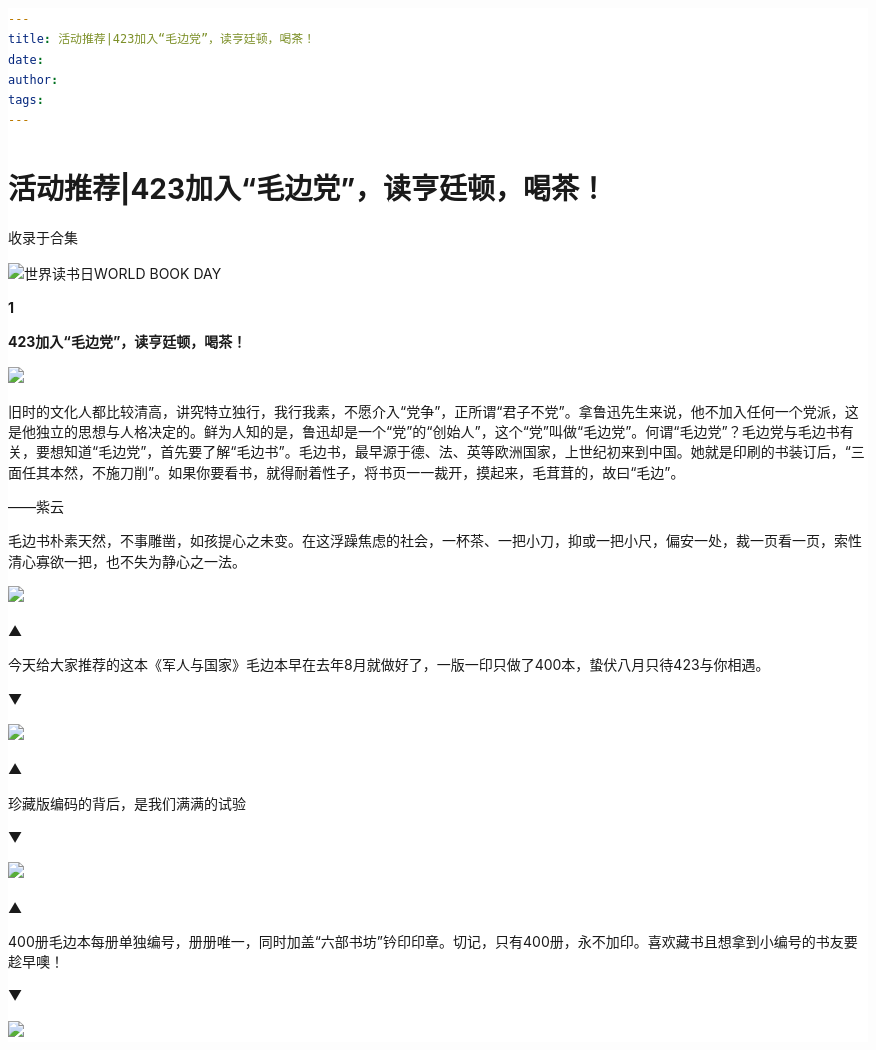 ```yaml
---
title: 活动推荐|423加入“毛边党”，读亨廷顿，喝茶！
date: 
author: 
tags: 
---
```

# 活动推荐|423加入“毛边党”，读亨廷顿，喝茶！


收录于合集

<img src='/images/571/2.png' width='100%' />世界读书日WORLD BOOK DAY

 **1**

 **423加入“毛边党”，读亨廷顿，喝茶！**

<img src='/images/571/3.jpeg' width='100%' />

旧时的文化人都比较清高，讲究特立独行，我行我素，不愿介入“党争”，正所谓“君子不党”。拿鲁迅先生来说，他不加入任何一个党派，这是他独立的思想与人格决定的。鲜为人知的是，鲁迅却是一个“党”的“创始人”，这个“党”叫做“毛边党”。何谓“毛边党”？毛边党与毛边书有关，要想知道“毛边党”，首先要了解“毛边书”。毛边书，最早源于德、法、英等欧洲国家，上世纪初来到中国。她就是印刷的书装订后，“三面任其本然，不施刀削”。如果你要看书，就得耐着性子，将书页一一裁开，摸起来，毛茸茸的，故曰“毛边”。

——紫云

  

  
毛边书朴素天然，不事雕凿，如孩提心之未变。在这浮躁焦虑的社会，一杯茶、一把小刀，抑或一把小尺，偏安一处，裁一页看一页，索性清心寡欲一把，也不失为静心之一法。  

<img src='/images/571/4.jpeg' width='100%' />

▲

今天给大家推荐的这本《军人与国家》毛边本早在去年8月就做好了，一版一印只做了400本，蛰伏八月只待423与你相遇。

▼

<img src='/images/571/5.jpeg' width='100%' />

▲

珍藏版编码的背后，是我们满满的试验

▼

<img src='/images/571/6.jpeg' width='100%' />

▲

400册毛边本每册单独编号，册册唯一，同时加盖“六部书坊”钤印印章。切记，只有400册，永不加印。喜欢藏书且想拿到小编号的书友要趁早噢！

▼

<img src='/images/571/7.jpeg' width='100%' />
